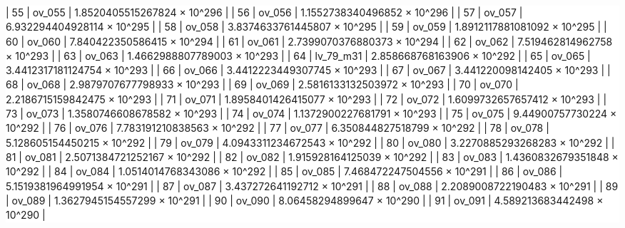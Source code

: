 | 55 | ov_055 | 1.8520405515267824 × 10^296 |
| 56 | ov_056 | 1.1552738340496852 × 10^296 |
| 57 | ov_057 | 6.932294404928114 × 10^295 |
| 58 | ov_058 | 3.8374633761445807 × 10^295 |
| 59 | ov_059 | 1.8912117881081092 × 10^295 |
| 60 | ov_060 | 7.840422350586415 × 10^294 |
| 61 | ov_061 | 2.7399070376880373 × 10^294 |
| 62 | ov_062 | 7.519462814962758 × 10^293 |
| 63 | ov_063 | 1.4662988807789003 × 10^293 |
| 64 | lv_79_m31 | 2.858668768163906 × 10^292 |
| 65 | ov_065 | 3.4412317181124754 × 10^293 |
| 66 | ov_066 | 3.4412223449307745 × 10^293 |
| 67 | ov_067 | 3.441220098142405 × 10^293 |
| 68 | ov_068 | 2.9879707677798933 × 10^293 |
| 69 | ov_069 | 2.5816133132503972 × 10^293 |
| 70 | ov_070 | 2.2186715159842475 × 10^293 |
| 71 | ov_071 | 1.8958401426415077 × 10^293 |
| 72 | ov_072 | 1.6099732657657412 × 10^293 |
| 73 | ov_073 | 1.3580746608678582 × 10^293 |
| 74 | ov_074 | 1.1372900227681791 × 10^293 |
| 75 | ov_075 | 9.44900757730224 × 10^292 |
| 76 | ov_076 | 7.783191210838563 × 10^292 |
| 77 | ov_077 | 6.350844827518799 × 10^292 |
| 78 | ov_078 | 5.128605154450215 × 10^292 |
| 79 | ov_079 | 4.0943311234672543 × 10^292 |
| 80 | ov_080 | 3.2270885293268283 × 10^292 |
| 81 | ov_081 | 2.5071384721252167 × 10^292 |
| 82 | ov_082 | 1.915928164125039 × 10^292 |
| 83 | ov_083 | 1.4360832679351848 × 10^292 |
| 84 | ov_084 | 1.0514014768343086 × 10^292 |
| 85 | ov_085 | 7.468472247504556 × 10^291 |
| 86 | ov_086 | 5.1519381964991954 × 10^291 |
| 87 | ov_087 | 3.437272641192712 × 10^291 |
| 88 | ov_088 | 2.2089008722190483 × 10^291 |
| 89 | ov_089 | 1.3627945154557299 × 10^291 |
| 90 | ov_090 | 8.06458294899647 × 10^290 |
| 91 | ov_091 | 4.589213683442498 × 10^290 |
